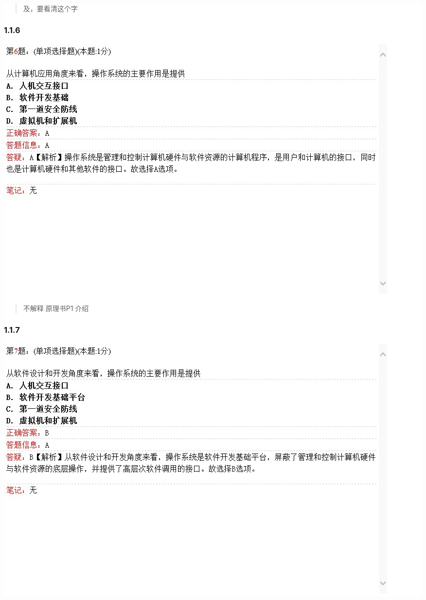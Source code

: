 > 及，要看清这个字


### 1.1.6

![1.1.6.jpg](全国计算机等级四级嵌入式考试章节/1.1.6.jpg)

> 不解释 原理书P1 介绍

### 1.1.7

![1.1.7.jpg](全国计算机等级四级嵌入式考试章节/1.1.7.jpg)
